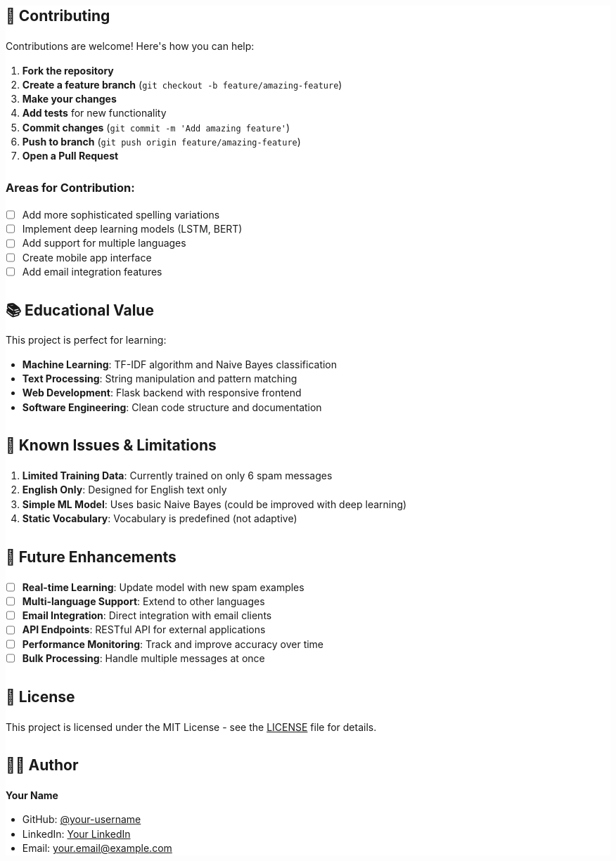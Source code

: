 ## 🤝 Contributing

Contributions are welcome! Here's how you can help:

1. **Fork the repository**
2. **Create a feature branch** (`git checkout -b feature/amazing-feature`)
3. **Make your changes**
4. **Add tests** for new functionality
5. **Commit changes** (`git commit -m 'Add amazing feature'`)
6. **Push to branch** (`git push origin feature/amazing-feature`)
7. **Open a Pull Request**

### Areas for Contribution:
- [ ] Add more sophisticated spelling variations
- [ ] Implement deep learning models (LSTM, BERT)
- [ ] Add support for multiple languages
- [ ] Create mobile app interface
- [ ] Add email integration features

## 📚 Educational Value

This project is perfect for learning:
- **Machine Learning**: TF-IDF algorithm and Naive Bayes classification
- **Text Processing**: String manipulation and pattern matching
- **Web Development**: Flask backend with responsive frontend
- **Software Engineering**: Clean code structure and documentation

## 🐛 Known Issues & Limitations

1. **Limited Training Data**: Currently trained on only 6 spam messages
2. **English Only**: Designed for English text only
3. **Simple ML Model**: Uses basic Naive Bayes (could be improved with deep learning)
4. **Static Vocabulary**: Vocabulary is predefined (not adaptive)

## 🔮 Future Enhancements

- [ ] **Real-time Learning**: Update model with new spam examples
- [ ] **Multi-language Support**: Extend to other languages
- [ ] **Email Integration**: Direct integration with email clients
- [ ] **API Endpoints**: RESTful API for external applications
- [ ] **Performance Monitoring**: Track and improve accuracy over time
- [ ] **Bulk Processing**: Handle multiple messages at once

## 📄 License

This project is licensed under the MIT License - see the [LICENSE](LICENSE) file for details.

## 👨‍💻 Author

**Your Name**
- GitHub: [@your-username](https://github.com/your-username)
- LinkedIn: [Your LinkedIn](https://linkedin.com/in/your-profile)
- Email: your.email@example.com